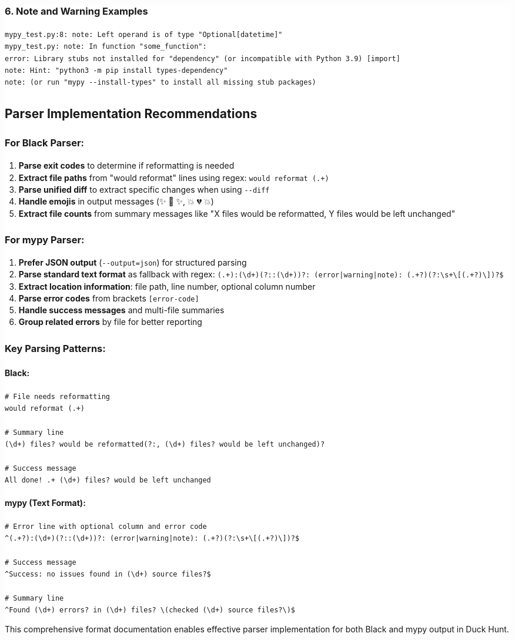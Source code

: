 ### 6. Note and Warning Examples

```
mypy_test.py:8: note: Left operand is of type "Optional[datetime]"
mypy_test.py: note: In function "some_function":
error: Library stubs not installed for "dependency" (or incompatible with Python 3.9) [import]
note: Hint: "python3 -m pip install types-dependency"
note: (or run "mypy --install-types" to install all missing stub packages)
```

## Parser Implementation Recommendations

### For Black Parser:
1. **Parse exit codes** to determine if reformatting is needed
2. **Extract file paths** from "would reformat" lines using regex: `would reformat (.+)`
3. **Parse unified diff** to extract specific changes when using `--diff`
4. **Handle emojis** in output messages (✨ 🍰 ✨, 💥 💔 💥)
5. **Extract file counts** from summary messages like "X files would be reformatted, Y files would be left unchanged"

### For mypy Parser:
1. **Prefer JSON output** (`--output=json`) for structured parsing
2. **Parse standard text format** as fallback with regex: `(.+):(\d+)(?::(\d+))?: (error|warning|note): (.+?)(?:\s+\[(.+?)\])?$`
3. **Extract location information**: file path, line number, optional column number
4. **Parse error codes** from brackets `[error-code]`
5. **Handle success messages** and multi-file summaries
6. **Group related errors** by file for better reporting

### Key Parsing Patterns:

#### Black:
```regex
# File needs reformatting
would reformat (.+)

# Summary line  
(\d+) files? would be reformatted(?:, (\d+) files? would be left unchanged)?

# Success message
All done! .+ (\d+) files? would be left unchanged
```

#### mypy (Text Format):
```regex
# Error line with optional column and error code
^(.+?):(\d+)(?::(\d+))?: (error|warning|note): (.+?)(?:\s+\[(.+?)\])?$

# Success message
^Success: no issues found in (\d+) source files?$

# Summary line
^Found (\d+) errors? in (\d+) files? \(checked (\d+) source files?\)$
```

This comprehensive format documentation enables effective parser implementation for both Black and mypy output in Duck Hunt.